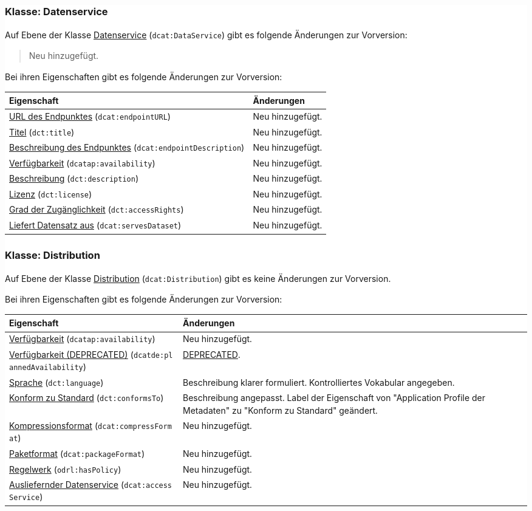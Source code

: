 

### Klasse: Datenservice

Auf Ebene der Klasse [Datenservice](#klasse-datenservice) (`dcat:DataService`) gibt es 
folgende Änderungen zur Vorversion:


> Neu hinzugefügt.


Bei ihren Eigenschaften gibt es 
folgende Änderungen zur Vorversion:


| Eigenschaft           | Änderungen                      |
|:----------------------|:--------------------------------|
| [URL des Endpunktes](#datenservice-url-endpunkt) (`dcat:endpointURL`) | Neu hinzugefügt. | 
| [Titel](#datenservice-titel) (`dct:title`) | Neu hinzugefügt. | 
| [Beschreibung des Endpunktes](#datenservice-beschreibung-endpunkt) (`dcat:endpointDescription`) | Neu hinzugefügt. | 
| [Verfügbarkeit](#datenservice-verfugbarkeit) (`dcatap:availability`) | Neu hinzugefügt. | 
| [Beschreibung](#datenservice-beschreibung) (`dct:description`) | Neu hinzugefügt. | 
| [Lizenz](#datenservice-lizenz) (`dct:license`) | Neu hinzugefügt. | 
| [Grad der Zugänglichkeit](#datenservice-grad-zuganglichkeit) (`dct:accessRights`) | Neu hinzugefügt. | 
| [Liefert Datensatz aus](#datenservice-liefert-datensatz-aus) (`dcat:servesDataset`) | Neu hinzugefügt. | 



### Klasse: Distribution

Auf Ebene der Klasse [Distribution](#klasse-distribution) (`dcat:Distribution`) gibt es 
keine Änderungen zur Vorversion.


Bei ihren Eigenschaften gibt es 
folgende Änderungen zur Vorversion:


| Eigenschaft           | Änderungen                      |
|:----------------------|:--------------------------------|
| [Verfügbarkeit](#distribution-verfugbarkeit) (`dcatap:availability`) | Neu hinzugefügt. | 
| [Verfügbarkeit (DEPRECATED)](#distribution-verfugbarkeit-deprecated) (`dcatde:plannedAvailability`) | [DEPRECATED](#glossar-deprecated). | 
| [Sprache](#distribution-sprache) (`dct:language`) | Beschreibung klarer formuliert. Kontrolliertes Vokabular angegeben. | 
| [Konform zu Standard](#distribution-konform-zu-standard) (`dct:conformsTo`) | Beschreibung angepasst. Label der Eigenschaft von &quot;Application Profile der Metadaten&quot; zu &quot;Konform zu Standard&quot; geändert. | 
| [Kompressionsformat](#distribution-kompressionsformat) (`dcat:compressFormat`) | Neu hinzugefügt. | 
| [Paketformat](#distribution-paketformat) (`dcat:packageFormat`) | Neu hinzugefügt. | 
| [Regelwerk](#distribution-regelwerk) (`odrl:hasPolicy`) | Neu hinzugefügt. | 
| [Ausliefernder Datenservice](#distribution-ausliefernder-datenservice) (`dcat:accessService`) | Neu hinzugefügt. | 
